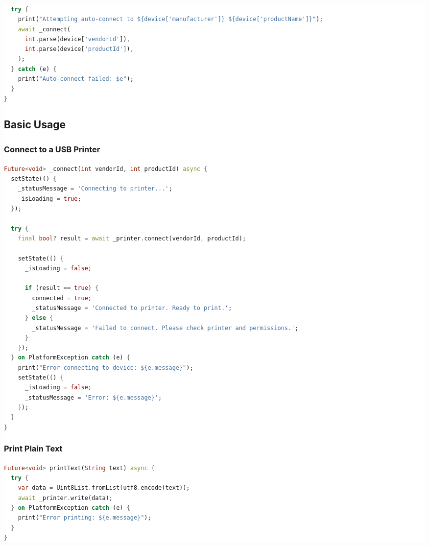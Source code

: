 ```dart
  try {
    print("Attempting auto-connect to ${device['manufacturer']} ${device['productName']}");
    await _connect(
      int.parse(device['vendorId']),
      int.parse(device['productId']),
    );
  } catch (e) {
    print("Auto-connect failed: $e");
  }
}
```

## Basic Usage

### Connect to a USB Printer

```dart
Future<void> _connect(int vendorId, int productId) async {
  setState(() {
    _statusMessage = 'Connecting to printer...';
    _isLoading = true;
  });
  
  try {
    final bool? result = await _printer.connect(vendorId, productId);
    
    setState(() {
      _isLoading = false;
      
      if (result == true) {
        connected = true;
        _statusMessage = 'Connected to printer. Ready to print.';
      } else {
        _statusMessage = 'Failed to connect. Please check printer and permissions.';
      }
    });
  } on PlatformException catch (e) {
    print("Error connecting to device: ${e.message}");
    setState(() {
      _isLoading = false;
      _statusMessage = 'Error: ${e.message}';
    });
  }
}
```

### Print Plain Text

```dart
Future<void> printText(String text) async {
  try {
    var data = Uint8List.fromList(utf8.encode(text));
    await _printer.write(data);
  } on PlatformException catch (e) {
    print("Error printing: ${e.message}");
  }
}
```
